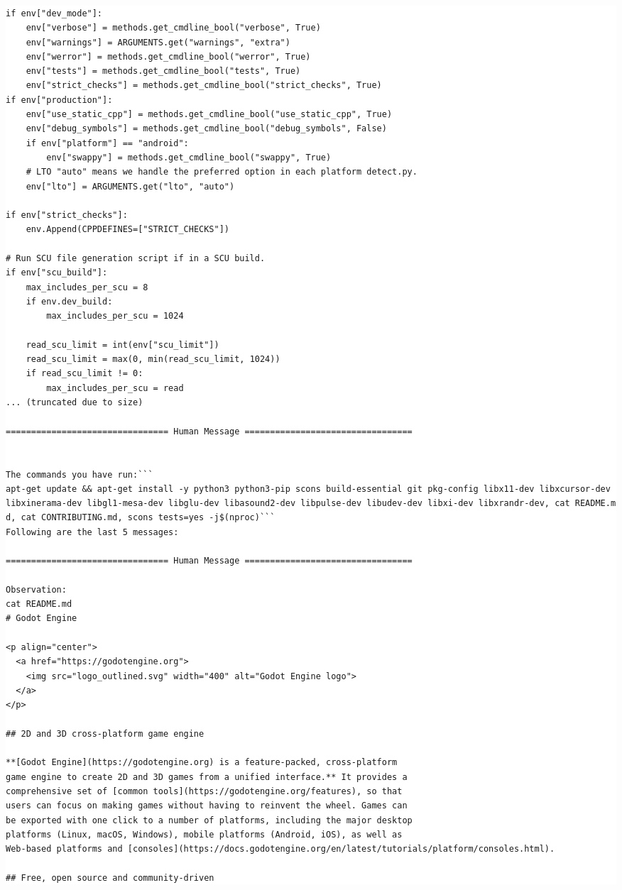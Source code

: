 ```
if env["dev_mode"]:
    env["verbose"] = methods.get_cmdline_bool("verbose", True)
    env["warnings"] = ARGUMENTS.get("warnings", "extra")
    env["werror"] = methods.get_cmdline_bool("werror", True)
    env["tests"] = methods.get_cmdline_bool("tests", True)
    env["strict_checks"] = methods.get_cmdline_bool("strict_checks", True)
if env["production"]:
    env["use_static_cpp"] = methods.get_cmdline_bool("use_static_cpp", True)
    env["debug_symbols"] = methods.get_cmdline_bool("debug_symbols", False)
    if env["platform"] == "android":
        env["swappy"] = methods.get_cmdline_bool("swappy", True)
    # LTO "auto" means we handle the preferred option in each platform detect.py.
    env["lto"] = ARGUMENTS.get("lto", "auto")

if env["strict_checks"]:
    env.Append(CPPDEFINES=["STRICT_CHECKS"])

# Run SCU file generation script if in a SCU build.
if env["scu_build"]:
    max_includes_per_scu = 8
    if env.dev_build:
        max_includes_per_scu = 1024

    read_scu_limit = int(env["scu_limit"])
    read_scu_limit = max(0, min(read_scu_limit, 1024))
    if read_scu_limit != 0:
        max_includes_per_scu = read
... (truncated due to size)

================================ Human Message =================================


The commands you have run:```
apt-get update && apt-get install -y python3 python3-pip scons build-essential git pkg-config libx11-dev libxcursor-dev libxinerama-dev libgl1-mesa-dev libglu-dev libasound2-dev libpulse-dev libudev-dev libxi-dev libxrandr-dev, cat README.md, cat CONTRIBUTING.md, scons tests=yes -j$(nproc)```
Following are the last 5 messages:

================================ Human Message =================================

Observation:
cat README.md
# Godot Engine

<p align="center">
  <a href="https://godotengine.org">
    <img src="logo_outlined.svg" width="400" alt="Godot Engine logo">
  </a>
</p>

## 2D and 3D cross-platform game engine

**[Godot Engine](https://godotengine.org) is a feature-packed, cross-platform
game engine to create 2D and 3D games from a unified interface.** It provides a
comprehensive set of [common tools](https://godotengine.org/features), so that
users can focus on making games without having to reinvent the wheel. Games can
be exported with one click to a number of platforms, including the major desktop
platforms (Linux, macOS, Windows), mobile platforms (Android, iOS), as well as
Web-based platforms and [consoles](https://docs.godotengine.org/en/latest/tutorials/platform/consoles.html).

## Free, open source and community-driven

```